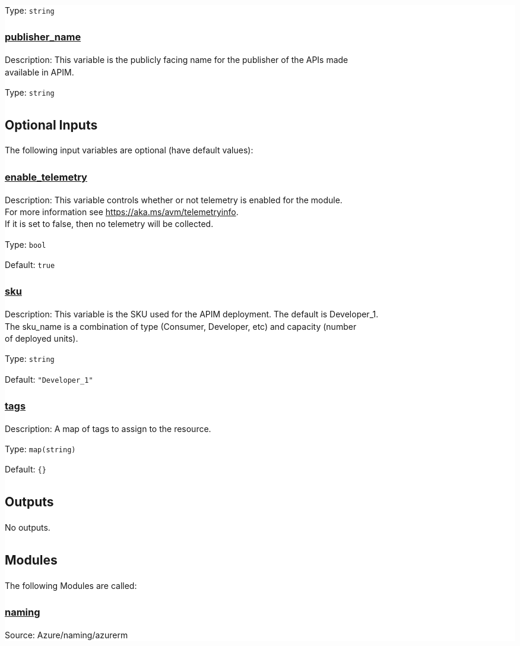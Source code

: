 Type: `string`

### <a name="input_publisher_name"></a> [publisher\_name](#input\_publisher\_name)

Description:   This variable is the publicly facing name for the publisher of the APIs made  
  available in APIM.

Type: `string`

## Optional Inputs

The following input variables are optional (have default values):

### <a name="input_enable_telemetry"></a> [enable\_telemetry](#input\_enable\_telemetry)

Description: This variable controls whether or not telemetry is enabled for the module.  
For more information see <https://aka.ms/avm/telemetryinfo>.  
If it is set to false, then no telemetry will be collected.

Type: `bool`

Default: `true`

### <a name="input_sku"></a> [sku](#input\_sku)

Description:   This variable is the SKU used for the APIM deployment. The default is Developer\_1.  
  The sku\_name is a combination of type (Consumer, Developer, etc) and capacity (number  
  of deployed units).

Type: `string`

Default: `"Developer_1"`

### <a name="input_tags"></a> [tags](#input\_tags)

Description:   A map of tags to assign to the resource.

Type: `map(string)`

Default: `{}`

## Outputs

No outputs.

## Modules

The following Modules are called:

### <a name="module_naming"></a> [naming](#module\_naming)

Source: Azure/naming/azurerm
